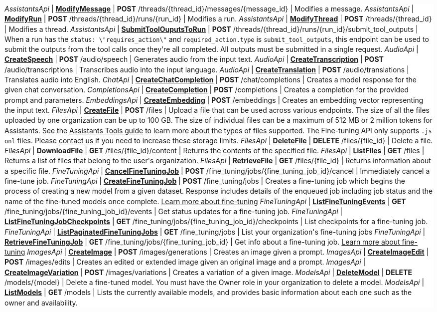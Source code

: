 *AssistantsApi* | [**ModifyMessage**](docs/AssistantsApi.md#modifymessage) | **POST** /threads/{thread_id}/messages/{message_id} | Modifies a message.
*AssistantsApi* | [**ModifyRun**](docs/AssistantsApi.md#modifyrun) | **POST** /threads/{thread_id}/runs/{run_id} | Modifies a run.
*AssistantsApi* | [**ModifyThread**](docs/AssistantsApi.md#modifythread) | **POST** /threads/{thread_id} | Modifies a thread.
*AssistantsApi* | [**SubmitToolOuputsToRun**](docs/AssistantsApi.md#submittoolouputstorun) | **POST** /threads/{thread_id}/runs/{run_id}/submit_tool_outputs | When a run has the `status: \"requires_action\"` and `required_action.type` is `submit_tool_outputs`, this endpoint can be used to submit the outputs from the tool calls once they're all completed. All outputs must be submitted in a single request. 
*AudioApi* | [**CreateSpeech**](docs/AudioApi.md#createspeech) | **POST** /audio/speech | Generates audio from the input text.
*AudioApi* | [**CreateTranscription**](docs/AudioApi.md#createtranscription) | **POST** /audio/transcriptions | Transcribes audio into the input language.
*AudioApi* | [**CreateTranslation**](docs/AudioApi.md#createtranslation) | **POST** /audio/translations | Translates audio into English.
*ChatApi* | [**CreateChatCompletion**](docs/ChatApi.md#createchatcompletion) | **POST** /chat/completions | Creates a model response for the given chat conversation.
*CompletionsApi* | [**CreateCompletion**](docs/CompletionsApi.md#createcompletion) | **POST** /completions | Creates a completion for the provided prompt and parameters.
*EmbeddingsApi* | [**CreateEmbedding**](docs/EmbeddingsApi.md#createembedding) | **POST** /embeddings | Creates an embedding vector representing the input text.
*FilesApi* | [**CreateFile**](docs/FilesApi.md#createfile) | **POST** /files | Upload a file that can be used across various endpoints. The size of all the files uploaded by one organization can be up to 100 GB.  The size of individual files can be a maximum of 512 MB or 2 million tokens for Assistants. See the [Assistants Tools guide](/docs/assistants/tools) to learn more about the types of files supported. The Fine-tuning API only supports `.jsonl` files.  Please [contact us](https://help.openai.com/) if you need to increase these storage limits. 
*FilesApi* | [**DeleteFile**](docs/FilesApi.md#deletefile) | **DELETE** /files/{file_id} | Delete a file.
*FilesApi* | [**DownloadFile**](docs/FilesApi.md#downloadfile) | **GET** /files/{file_id}/content | Returns the contents of the specified file.
*FilesApi* | [**ListFiles**](docs/FilesApi.md#listfiles) | **GET** /files | Returns a list of files that belong to the user's organization.
*FilesApi* | [**RetrieveFile**](docs/FilesApi.md#retrievefile) | **GET** /files/{file_id} | Returns information about a specific file.
*FineTuningApi* | [**CancelFineTuningJob**](docs/FineTuningApi.md#cancelfinetuningjob) | **POST** /fine_tuning/jobs/{fine_tuning_job_id}/cancel | Immediately cancel a fine-tune job. 
*FineTuningApi* | [**CreateFineTuningJob**](docs/FineTuningApi.md#createfinetuningjob) | **POST** /fine_tuning/jobs | Creates a fine-tuning job which begins the process of creating a new model from a given dataset.  Response includes details of the enqueued job including job status and the name of the fine-tuned models once complete.  [Learn more about fine-tuning](/docs/guides/fine-tuning) 
*FineTuningApi* | [**ListFineTuningEvents**](docs/FineTuningApi.md#listfinetuningevents) | **GET** /fine_tuning/jobs/{fine_tuning_job_id}/events | Get status updates for a fine-tuning job. 
*FineTuningApi* | [**ListFineTuningJobCheckpoints**](docs/FineTuningApi.md#listfinetuningjobcheckpoints) | **GET** /fine_tuning/jobs/{fine_tuning_job_id}/checkpoints | List checkpoints for a fine-tuning job. 
*FineTuningApi* | [**ListPaginatedFineTuningJobs**](docs/FineTuningApi.md#listpaginatedfinetuningjobs) | **GET** /fine_tuning/jobs | List your organization's fine-tuning jobs 
*FineTuningApi* | [**RetrieveFineTuningJob**](docs/FineTuningApi.md#retrievefinetuningjob) | **GET** /fine_tuning/jobs/{fine_tuning_job_id} | Get info about a fine-tuning job.  [Learn more about fine-tuning](/docs/guides/fine-tuning) 
*ImagesApi* | [**CreateImage**](docs/ImagesApi.md#createimage) | **POST** /images/generations | Creates an image given a prompt.
*ImagesApi* | [**CreateImageEdit**](docs/ImagesApi.md#createimageedit) | **POST** /images/edits | Creates an edited or extended image given an original image and a prompt.
*ImagesApi* | [**CreateImageVariation**](docs/ImagesApi.md#createimagevariation) | **POST** /images/variations | Creates a variation of a given image.
*ModelsApi* | [**DeleteModel**](docs/ModelsApi.md#deletemodel) | **DELETE** /models/{model} | Delete a fine-tuned model. You must have the Owner role in your organization to delete a model.
*ModelsApi* | [**ListModels**](docs/ModelsApi.md#listmodels) | **GET** /models | Lists the currently available models, and provides basic information about each one such as the owner and availability.